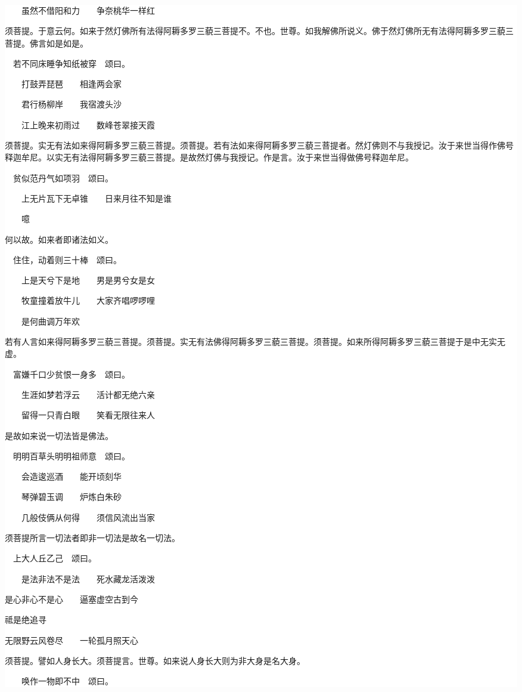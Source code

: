 　　虽然不借阳和力　　争奈桃华一样红

须菩提。于意云何。如来于然灯佛所有法得阿耨多罗三藐三菩提不。不也。世尊。如我解佛所说义。佛于然灯佛所无有法得阿耨多罗三藐三菩提。佛言如是如是。

　若不同床睡争知纸被穿　颂曰。

　　打鼓弄琵琶　　相逢两会家

　　君行杨柳岸　　我宿渡头沙

　　江上晚来初雨过　　数峰苍翠接天霞

须菩提。实无有法如来得阿耨多罗三藐三菩提。须菩提。若有法如来得阿耨多罗三藐三菩提者。然灯佛则不与我授记。汝于来世当得作佛号释迦牟尼。以实无有法得阿耨多罗三藐三菩提。是故然灯佛与我授记。作是言。汝于来世当得做佛号释迦牟尼。

　贫似范丹气如项羽　颂曰。

　　上无片瓦下无卓锥　　日来月往不知是谁

　　噫

何以故。如来者即诸法如义。

　住住，动着则三十棒　颂曰。

　　上是天兮下是地　　男是男兮女是女

　　牧童撞着放牛儿　　大家齐唱啰啰哩

　　是何曲调万年欢

若有人言如来得阿耨多罗三藐三菩提。须菩提。实无有法佛得阿耨多罗三藐三菩提。须菩提。如来所得阿耨多罗三藐三菩提于是中无实无虚。

　富嫌千口少贫恨一身多　颂曰。

　　生涯如梦若浮云　　活计都无绝六亲

　　留得一只青白眼　　笑看无限往来人

是故如来说一切法皆是佛法。

　明明百草头明明祖师意　颂曰。

　　会造逡巡酒　　能开顷刻华

　　琴弹碧玉调　　炉炼白朱砂

　　几般伎俩从何得　　须信风流出当家

须菩提所言一切法者即非一切法是故名一切法。

　上大人丘乙己　颂曰。

　　是法非法不是法　　死水藏龙活泼泼　　

是心非心不是心　　逼塞虚空古到今　　

祗是绝追寻　　

无限野云风卷尽　　一轮孤月照天心

须菩提。譬如人身长大。须菩提言。世尊。如来说人身长大则为非大身是名大身。

　　唤作一物即不中　颂曰。
